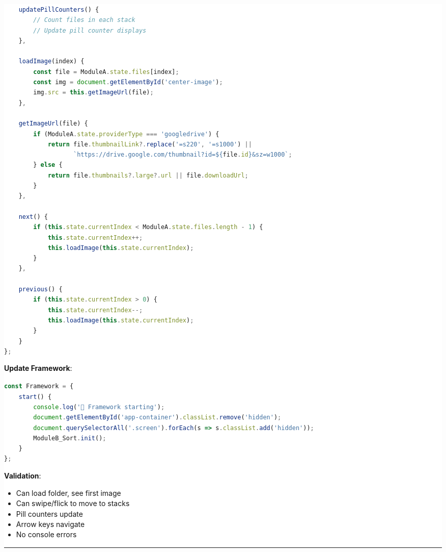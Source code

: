 ```javascript
    updatePillCounters() {
        // Count files in each stack
        // Update pill counter displays
    },
    
    loadImage(index) {
        const file = ModuleA.state.files[index];
        const img = document.getElementById('center-image');
        img.src = this.getImageUrl(file);
    },
    
    getImageUrl(file) {
        if (ModuleA.state.providerType === 'googledrive') {
            return file.thumbnailLink?.replace('=s220', '=s1000') || 
                   `https://drive.google.com/thumbnail?id=${file.id}&sz=w1000`;
        } else {
            return file.thumbnails?.large?.url || file.downloadUrl;
        }
    },
    
    next() {
        if (this.state.currentIndex < ModuleA.state.files.length - 1) {
            this.state.currentIndex++;
            this.loadImage(this.state.currentIndex);
        }
    },
    
    previous() {
        if (this.state.currentIndex > 0) {
            this.state.currentIndex--;
            this.loadImage(this.state.currentIndex);
        }
    }
};
```

**Update Framework**:
```javascript
const Framework = {
    start() {
        console.log('🚀 Framework starting');
        document.getElementById('app-container').classList.remove('hidden');
        document.querySelectorAll('.screen').forEach(s => s.classList.add('hidden'));
        ModuleB_Sort.init();
    }
};
```

**Validation**:
- Can load folder, see first image
- Can swipe/flick to move to stacks
- Pill counters update
- Arrow keys navigate
- No console errors

---